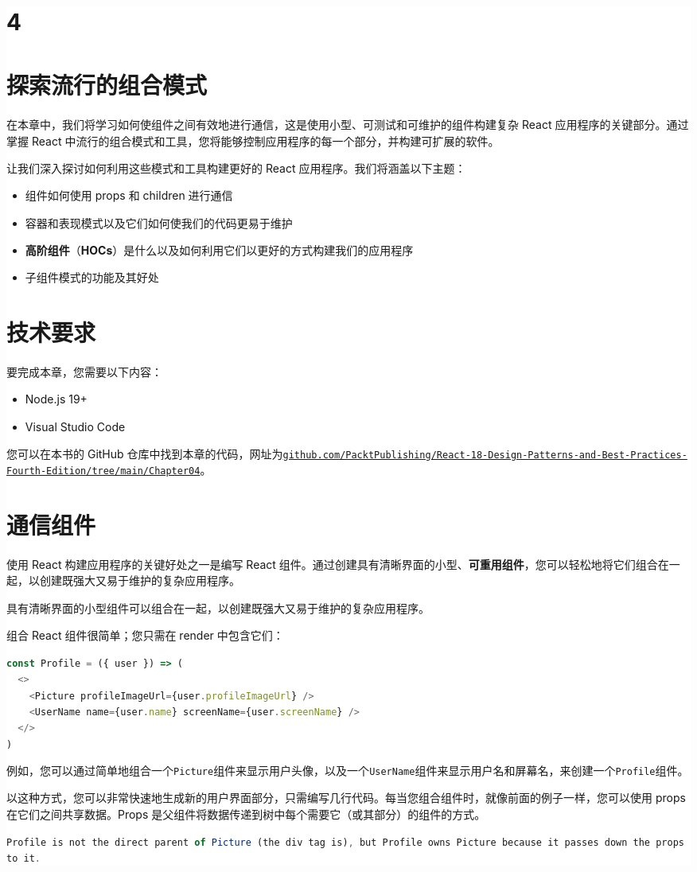 # 4

# 探索流行的组合模式

在本章中，我们将学习如何使组件之间有效地进行通信，这是使用小型、可测试和可维护的组件构建复杂 React 应用程序的关键部分。通过掌握 React 中流行的组合模式和工具，您将能够控制应用程序的每一个部分，并构建可扩展的软件。

让我们深入探讨如何利用这些模式和工具构建更好的 React 应用程序。我们将涵盖以下主题：

+   组件如何使用 props 和 children 进行通信

+   容器和表现模式以及它们如何使我们的代码更易于维护

+   **高阶组件**（**HOCs**）是什么以及如何利用它们以更好的方式构建我们的应用程序

+   子组件模式的功能及其好处

# 技术要求

要完成本章，您需要以下内容：

+   Node.js 19+

+   Visual Studio Code

您可以在本书的 GitHub 仓库中找到本章的代码，网址为[`github.com/PacktPublishing/React-18-Design-Patterns-and-Best-Practices-Fourth-Edition/tree/main/Chapter04`](https://github.com/PacktPublishing/React-18-Design-Patterns-and-Best-Practices-Fourth-Edition/tree/main/Chapter04)。

# 通信组件

使用 React 构建应用程序的关键好处之一是编写 React 组件。通过创建具有清晰界面的小型、**可重用组件**，您可以轻松地将它们组合在一起，以创建既强大又易于维护的复杂应用程序。

具有清晰界面的小型组件可以组合在一起，以创建既强大又易于维护的复杂应用程序。

组合 React 组件很简单；您只需在 render 中包含它们：

```js
const Profile = ({ user }) => ( 
  <>
    <Picture profileImageUrl={user.profileImageUrl} /> 
    <UserName name={user.name} screenName={user.screenName} /> 
  </> 
) 
```

例如，您可以通过简单地组合一个`Picture`组件来显示用户头像，以及一个`UserName`组件来显示用户名和屏幕名，来创建一个`Profile`组件。

以这种方式，您可以非常快速地生成新的用户界面部分，只需编写几行代码。每当您组合组件时，就像前面的例子一样，您可以使用 props 在它们之间共享数据。Props 是父组件将数据传递到树中每个需要它（或其部分）的组件的方式。

```js
Profile is not the direct parent of Picture (the div tag is), but Profile owns Picture because it passes down the props to it.
```
